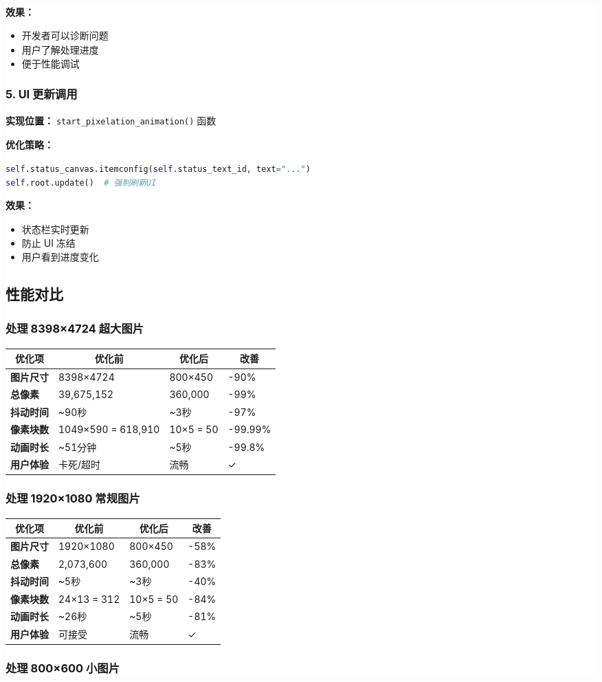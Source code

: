 **效果：**
- 开发者可以诊断问题
- 用户了解处理进度
- 便于性能调试

### 5. UI 更新调用

**实现位置：** `start_pixelation_animation()` 函数

**优化策略：**
```python
self.status_canvas.itemconfig(self.status_text_id, text="...")
self.root.update()  # 强制刷新UI
```

**效果：**
- 状态栏实时更新
- 防止 UI 冻结
- 用户看到进度变化

## 性能对比

### 处理 8398×4724 超大图片

| 优化项 | 优化前 | 优化后 | 改善 |
|--------|--------|--------|------|
| **图片尺寸** | 8398×4724 | 800×450 | -90% |
| **总像素** | 39,675,152 | 360,000 | -99% |
| **抖动时间** | ~90秒 | ~3秒 | -97% |
| **像素块数** | 1049×590 = 618,910 | 10×5 = 50 | -99.99% |
| **动画时长** | ~51分钟 | ~5秒 | -99.8% |
| **用户体验** | 卡死/超时 | 流畅 | ✓ |

### 处理 1920×1080 常规图片

| 优化项 | 优化前 | 优化后 | 改善 |
|--------|--------|--------|------|
| **图片尺寸** | 1920×1080 | 800×450 | -58% |
| **总像素** | 2,073,600 | 360,000 | -83% |
| **抖动时间** | ~5秒 | ~3秒 | -40% |
| **像素块数** | 24×13 = 312 | 10×5 = 50 | -84% |
| **动画时长** | ~26秒 | ~5秒 | -81% |
| **用户体验** | 可接受 | 流畅 | ✓ |

### 处理 800×600 小图片
